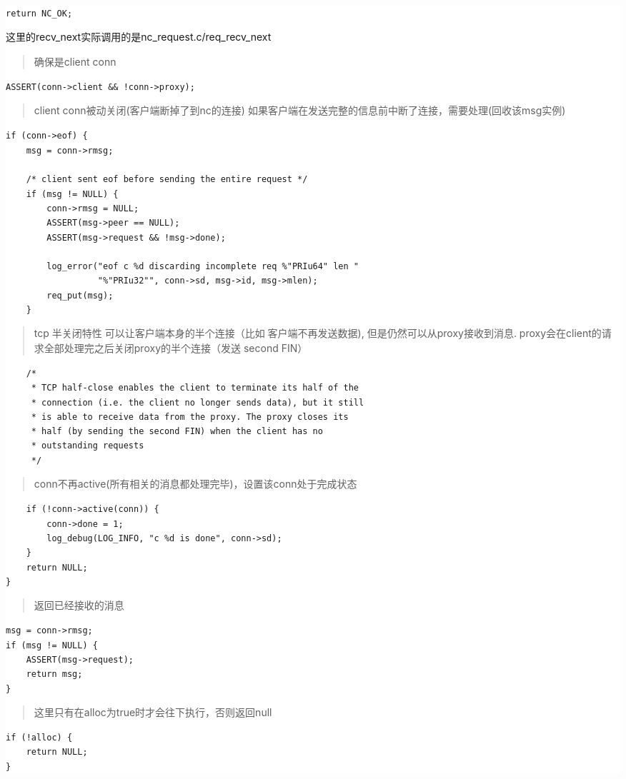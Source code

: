     return NC_OK;
 	
这里的recv_next实际调用的是nc_request.c/req_recv_next
    
>确保是client conn
    
    ASSERT(conn->client && !conn->proxy);
    
>client conn被动关闭(客户端断掉了到nc的连接)
    如果客户端在发送完整的信息前中断了连接，需要处理(回收该msg实例)
    
    if (conn->eof) {
        msg = conn->rmsg;

        /* client sent eof before sending the entire request */
        if (msg != NULL) {
            conn->rmsg = NULL;
            ASSERT(msg->peer == NULL);
            ASSERT(msg->request && !msg->done);

            log_error("eof c %d discarding incomplete req %"PRIu64" len "
                      "%"PRIu32"", conn->sd, msg->id, msg->mlen);
            req_put(msg);
        }

>tcp 半关闭特性 可以让客户端本身的半个连接（比如 客户端不再发送数据), 但是仍然可以从proxy接收到消息.
proxy会在client的请求全部处理完之后关闭proxy的半个连接（发送 second FIN）
        
        /*
         * TCP half-close enables the client to terminate its half of the
         * connection (i.e. the client no longer sends data), but it still
         * is able to receive data from the proxy. The proxy closes its
         * half (by sending the second FIN) when the client has no
         * outstanding requests
         */
>conn不再active(所有相关的消息都处理完毕)，设置该conn处于完成状态
        
        if (!conn->active(conn)) {
            conn->done = 1;
            log_debug(LOG_INFO, "c %d is done", conn->sd);
        }
        return NULL;
    }
    
>返回已经接收的消息
    
    msg = conn->rmsg;
    if (msg != NULL) {
        ASSERT(msg->request);
        return msg;
    }
    
>这里只有在alloc为true时才会往下执行，否则返回null
    
    if (!alloc) {
        return NULL;
    }
    